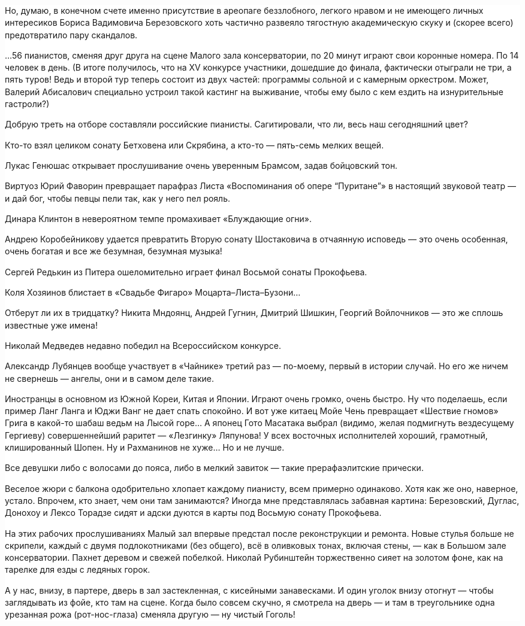 Но, думаю, в конечном счете именно присутствие в ареопаге беззлобного, легкого нравом и не имеющего личных интересиков Бориса Вадимовича Березовского хоть частично развеяло тягостную академическую скуку и (скорее всего) предотвратило пару скандалов. 

…56 пианистов, сменяя друг друга на сцене Малого зала консерватории, по 20 минут играют свои коронные номера. По 14 человек в день. (В итоге получилось, что на XV конкурсе участники, дошедшие до финала, фактически отыграли не три, а пять туров! Ведь и второй тур теперь состоит из двух частей: программы сольной и с камерным оркестром. Может, Валерий Абисалович специально устроил такой кастинг на выживание, чтобы ему было с кем ездить на изнурительные гастроли?)

Добрую треть на отборе составляли российские пианисты. Сагитировали, что ли, весь наш сегодняшний цвет? 

Кто-то взял целиком сонату Бетховена или Скрябина, а кто-то — пять-семь мелких вещей. 

Лукас Генюшас открывает прослушивание очень уверенным Брамсом, задав бойцовский тон. 

Виртуоз Юрий Фаворин превращает парафраз Листа «Воспоминания об опере “Пуритане”» в настоящий звуковой театр — и дай бог, чтобы певцы пели так, как у него пел рояль. 

Динара Клинтон в невероятном темпе промахивает «Блуждающие огни». 

Андрею Коробейникову удается превратить Вторую сонату Шостаковича в отчаянную исповедь — это очень особенная, очень богатая и все же безумная, безумная музыка! 

Сергей Редькин из Питера ошеломительно играет финал Восьмой сонаты Прокофьева. 

Коля Хозяинов блистает в «Свадьбе Фигаро» Моцарта–Листа–Бузони… 

Отберут ли их в тридцатку? Никита Мндоянц, Андрей Гугнин, Дмитрий Шишкин, Георгий Войлочников — это же сплошь известные уже имена! 

Николай Медведев недавно победил на Всероссийском конкурсе. 

Александр Лубянцев вообще участвует в «Чайнике» третий раз — по-моему, первый в истории случай. Но его же ничем не свернешь — ангелы, они и в самом деле такие. 

Иностранцы в основном из Южной Кореи, Китая и Японии. Играют очень громко, очень быстро. Ну что поделаешь, если пример Ланг Ланга и Юджи Ванг не дает спать спокойно. И вот уже китаец Мойе Чень превращает «Шествие гномов» Грига в какой-то шабаш ведьм на Лысой горе… А японец Гото Масатака выбрал (видимо, желая подмигнуть вездесущему Гергиеву) совершеннейший раритет — «Лезгинку» Ляпунова! У всех восточных исполнителей хороший, грамотный, клишированный Шопен. Ну и Рахманинов не хуже… Но и не лучше. 

Все девушки либо с волосами до пояса, либо в мелкий завиток — такие прерафаэлитские прически. 

Веселое жюри с балкона одобрительно хлопает каждому пианисту, всем примерно одинаково. Хотя как же оно, наверное, устало. Впрочем, кто знает, чем они там занимаются? Иногда мне представлялась забавная картина: Березовский, Дуглас, Донохоу и Лексо Торадзе сидят и адски дуются в карты под Восьмую сонату Прокофьева. 

На этих рабочих прослушиваниях Малый зал впервые предстал после реконструкции и ремонта. Новые стулья больше не скрипели, каждый с двумя подлокотниками (без общего), всё в оливковых тонах, включая стены, — как в Большом зале консерватории. Пахнет деревом и свежей побелкой. Николай Рубинштейн торжественно сияет на золотом фоне, как на тарелке для езды с ледяных горок. 

А у нас, внизу, в партере, дверь в зал застекленная, с кисейными занавесками. И один уголок внизу отогнут — чтобы заглядывать из фойе, кто там на сцене. Когда было совсем скучно, я смотрела на дверь — и там в треугольнике одна урезанная рожа (рот-нос-глаза) сменяла другую — ну чистый Гоголь! 
